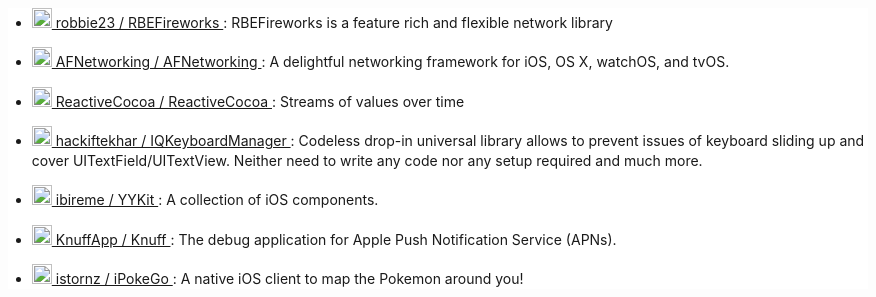 * <img src='https://avatars2.githubusercontent.com/u/10653048?v=3&s=40' height='20' width='20'>[
      robbie23
      /
      RBEFireworks
](https://github.com/robbie23/RBEFireworks): 
      RBEFireworks is a feature rich and flexible network library
    
* <img src='https://avatars3.githubusercontent.com/u/7659?v=3&s=40' height='20' width='20'>[
      AFNetworking
      /
      AFNetworking
](https://github.com/AFNetworking/AFNetworking): 
      A delightful networking framework for iOS, OS X, watchOS, and tvOS.
    
* <img src='https://avatars1.githubusercontent.com/u/432536?v=3&s=40' height='20' width='20'>[
      ReactiveCocoa
      /
      ReactiveCocoa
](https://github.com/ReactiveCocoa/ReactiveCocoa): 
      Streams of values over time
    
* <img src='https://avatars2.githubusercontent.com/u/3831495?v=3&s=40' height='20' width='20'>[
      hackiftekhar
      /
      IQKeyboardManager
](https://github.com/hackiftekhar/IQKeyboardManager): 
      Codeless drop-in universal library allows to prevent issues of keyboard sliding up and cover UITextField/UITextView. Neither need to write any code nor any setup required and much more.
    
* <img src='https://avatars1.githubusercontent.com/u/839283?v=3&s=40' height='20' width='20'>[
      ibireme
      /
      YYKit
](https://github.com/ibireme/YYKit): 
      A collection of iOS components.
    
* <img src='https://avatars1.githubusercontent.com/u/86447?v=3&s=40' height='20' width='20'>[
      KnuffApp
      /
      Knuff
](https://github.com/KnuffApp/Knuff): 
      The debug application for Apple Push Notification Service (APNs).
    
* <img src='https://avatars2.githubusercontent.com/u/171163?v=3&s=40' height='20' width='20'>[
      istornz
      /
      iPokeGo
](https://github.com/istornz/iPokeGo): 
      A native iOS client to map the Pokemon around you!
    